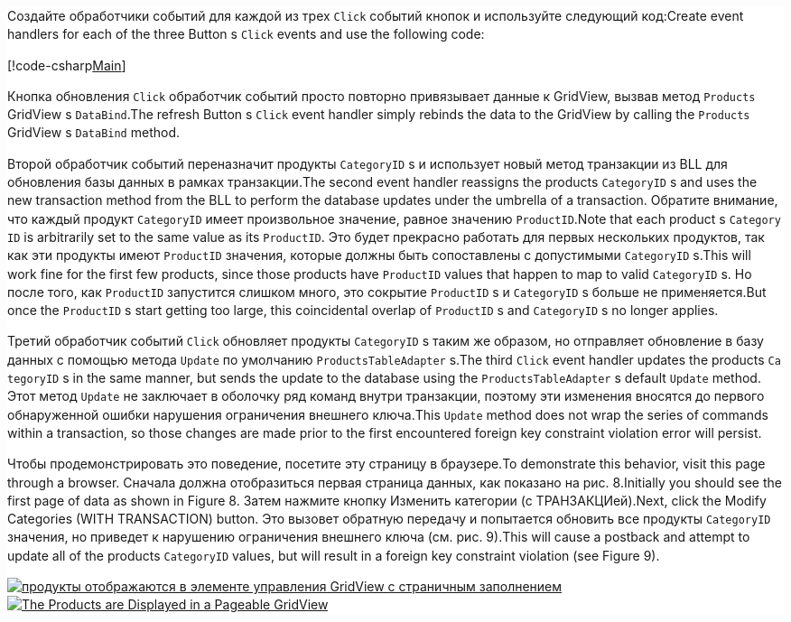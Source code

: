 <span data-ttu-id="82dc7-271">Создайте обработчики событий для каждой из трех `Click` событий кнопок и используйте следующий код:</span><span class="sxs-lookup"><span data-stu-id="82dc7-271">Create event handlers for each of the three Button s `Click` events and use the following code:</span></span>

[!code-csharp[Main](wrapping-database-modifications-within-a-transaction-cs/samples/sample9.cs)]

<span data-ttu-id="82dc7-272">Кнопка обновления `Click` обработчик событий просто повторно привязывает данные к GridView, вызвав метод `Products` GridView s `DataBind`.</span><span class="sxs-lookup"><span data-stu-id="82dc7-272">The refresh Button s `Click` event handler simply rebinds the data to the GridView by calling the `Products` GridView s `DataBind` method.</span></span>

<span data-ttu-id="82dc7-273">Второй обработчик событий переназначит продукты `CategoryID` s и использует новый метод транзакции из BLL для обновления базы данных в рамках транзакции.</span><span class="sxs-lookup"><span data-stu-id="82dc7-273">The second event handler reassigns the products `CategoryID` s and uses the new transaction method from the BLL to perform the database updates under the umbrella of a transaction.</span></span> <span data-ttu-id="82dc7-274">Обратите внимание, что каждый продукт `CategoryID` имеет произвольное значение, равное значению `ProductID`.</span><span class="sxs-lookup"><span data-stu-id="82dc7-274">Note that each product s `CategoryID` is arbitrarily set to the same value as its `ProductID`.</span></span> <span data-ttu-id="82dc7-275">Это будет прекрасно работать для первых нескольких продуктов, так как эти продукты имеют `ProductID` значения, которые должны быть сопоставлены с допустимыми `CategoryID` s.</span><span class="sxs-lookup"><span data-stu-id="82dc7-275">This will work fine for the first few products, since those products have `ProductID` values that happen to map to valid `CategoryID` s.</span></span> <span data-ttu-id="82dc7-276">Но после того, как `ProductID` запустится слишком много, это сокрытие `ProductID` s и `CategoryID` s больше не применяется.</span><span class="sxs-lookup"><span data-stu-id="82dc7-276">But once the `ProductID` s start getting too large, this coincidental overlap of `ProductID` s and `CategoryID` s no longer applies.</span></span>

<span data-ttu-id="82dc7-277">Третий обработчик событий `Click` обновляет продукты `CategoryID` s таким же образом, но отправляет обновление в базу данных с помощью метода `Update` по умолчанию `ProductsTableAdapter` s.</span><span class="sxs-lookup"><span data-stu-id="82dc7-277">The third `Click` event handler updates the products `CategoryID` s in the same manner, but sends the update to the database using the `ProductsTableAdapter` s default `Update` method.</span></span> <span data-ttu-id="82dc7-278">Этот метод `Update` не заключает в оболочку ряд команд внутри транзакции, поэтому эти изменения вносятся до первого обнаруженной ошибки нарушения ограничения внешнего ключа.</span><span class="sxs-lookup"><span data-stu-id="82dc7-278">This `Update` method does not wrap the series of commands within a transaction, so those changes are made prior to the first encountered foreign key constraint violation error will persist.</span></span>

<span data-ttu-id="82dc7-279">Чтобы продемонстрировать это поведение, посетите эту страницу в браузере.</span><span class="sxs-lookup"><span data-stu-id="82dc7-279">To demonstrate this behavior, visit this page through a browser.</span></span> <span data-ttu-id="82dc7-280">Сначала должна отобразиться первая страница данных, как показано на рис. 8.</span><span class="sxs-lookup"><span data-stu-id="82dc7-280">Initially you should see the first page of data as shown in Figure 8.</span></span> <span data-ttu-id="82dc7-281">Затем нажмите кнопку Изменить категории (с ТРАНЗАКЦИей).</span><span class="sxs-lookup"><span data-stu-id="82dc7-281">Next, click the Modify Categories (WITH TRANSACTION) button.</span></span> <span data-ttu-id="82dc7-282">Это вызовет обратную передачу и попытается обновить все продукты `CategoryID` значения, но приведет к нарушению ограничения внешнего ключа (см. рис. 9).</span><span class="sxs-lookup"><span data-stu-id="82dc7-282">This will cause a postback and attempt to update all of the products `CategoryID` values, but will result in a foreign key constraint violation (see Figure 9).</span></span>

<span data-ttu-id="82dc7-283">[![продукты отображаются в элементе управления GridView с страничным заполнением](wrapping-database-modifications-within-a-transaction-cs/_static/image8.gif)](wrapping-database-modifications-within-a-transaction-cs/_static/image9.png)</span><span class="sxs-lookup"><span data-stu-id="82dc7-283">[![The Products are Displayed in a Pageable GridView](wrapping-database-modifications-within-a-transaction-cs/_static/image8.gif)](wrapping-database-modifications-within-a-transaction-cs/_static/image9.png)</span></span>
